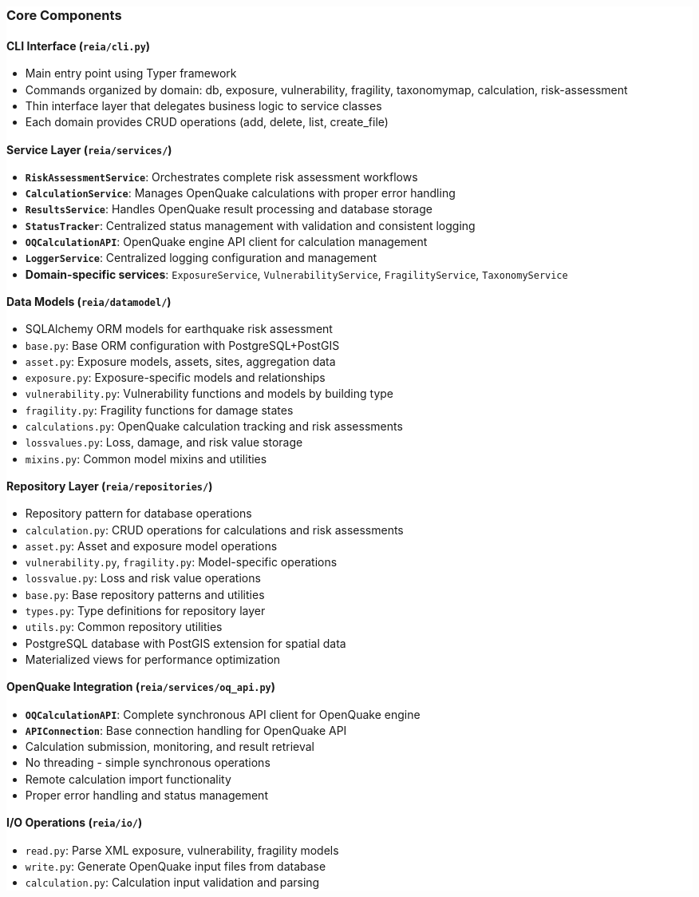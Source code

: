 ### Core Components

**CLI Interface (`reia/cli.py`)**
- Main entry point using Typer framework
- Commands organized by domain: db, exposure, vulnerability, fragility, taxonomymap, calculation, risk-assessment
- Thin interface layer that delegates business logic to service classes
- Each domain provides CRUD operations (add, delete, list, create_file)

**Service Layer (`reia/services/`)**
- **`RiskAssessmentService`**: Orchestrates complete risk assessment workflows
- **`CalculationService`**: Manages OpenQuake calculations with proper error handling
- **`ResultsService`**: Handles OpenQuake result processing and database storage
- **`StatusTracker`**: Centralized status management with validation and consistent logging
- **`OQCalculationAPI`**: OpenQuake engine API client for calculation management
- **`LoggerService`**: Centralized logging configuration and management
- **Domain-specific services**: `ExposureService`, `VulnerabilityService`, `FragilityService`, `TaxonomyService`

**Data Models (`reia/datamodel/`)**
- SQLAlchemy ORM models for earthquake risk assessment
- `base.py`: Base ORM configuration with PostgreSQL+PostGIS
- `asset.py`: Exposure models, assets, sites, aggregation data
- `exposure.py`: Exposure-specific models and relationships
- `vulnerability.py`: Vulnerability functions and models by building type
- `fragility.py`: Fragility functions for damage states
- `calculations.py`: OpenQuake calculation tracking and risk assessments
- `lossvalues.py`: Loss, damage, and risk value storage
- `mixins.py`: Common model mixins and utilities

**Repository Layer (`reia/repositories/`)**
- Repository pattern for database operations
- `calculation.py`: CRUD operations for calculations and risk assessments
- `asset.py`: Asset and exposure model operations
- `vulnerability.py`, `fragility.py`: Model-specific operations
- `lossvalue.py`: Loss and risk value operations
- `base.py`: Base repository patterns and utilities
- `types.py`: Type definitions for repository layer
- `utils.py`: Common repository utilities
- PostgreSQL database with PostGIS extension for spatial data
- Materialized views for performance optimization

**OpenQuake Integration (`reia/services/oq_api.py`)**
- **`OQCalculationAPI`**: Complete synchronous API client for OpenQuake engine
- **`APIConnection`**: Base connection handling for OpenQuake API
- Calculation submission, monitoring, and result retrieval
- No threading - simple synchronous operations
- Remote calculation import functionality
- Proper error handling and status management

**I/O Operations (`reia/io/`)**
- `read.py`: Parse XML exposure, vulnerability, fragility models
- `write.py`: Generate OpenQuake input files from database
- `calculation.py`: Calculation input validation and parsing
